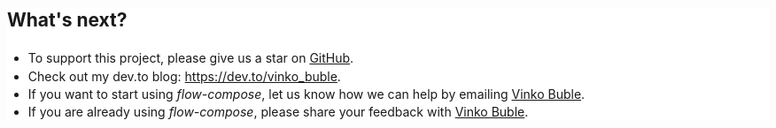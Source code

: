 ## What's next?

* To support this project, please give us a star on [GitHub](https://github.com/execution-flows/flow-compose).
* Check out my dev.to blog: https://dev.to/vinko_buble. 
* If you want to start using _flow-compose_, let us know how we can help by emailing [Vinko Buble](emailto:vinkobuble@gmail.com).
* If you are already using _flow-compose_, please share your feedback with [Vinko Buble](emailto:vinkobuble@gmail.com).

